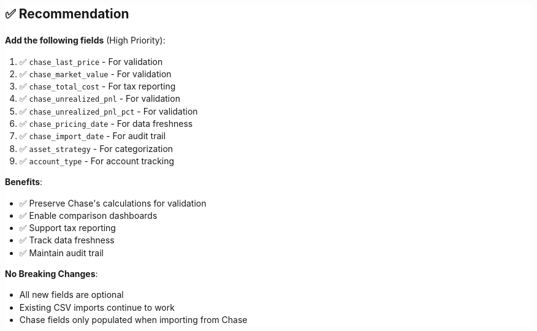 ## ✅ Recommendation

**Add the following fields** (High Priority):
1. ✅ `chase_last_price` - For validation
2. ✅ `chase_market_value` - For validation
3. ✅ `chase_total_cost` - For tax reporting
4. ✅ `chase_unrealized_pnl` - For validation
5. ✅ `chase_unrealized_pnl_pct` - For validation
6. ✅ `chase_pricing_date` - For data freshness
7. ✅ `chase_import_date` - For audit trail
8. ✅ `asset_strategy` - For categorization
9. ✅ `account_type` - For account tracking

**Benefits**:
- ✅ Preserve Chase's calculations for validation
- ✅ Enable comparison dashboards
- ✅ Support tax reporting
- ✅ Track data freshness
- ✅ Maintain audit trail

**No Breaking Changes**:
- All new fields are optional
- Existing CSV imports continue to work
- Chase fields only populated when importing from Chase

